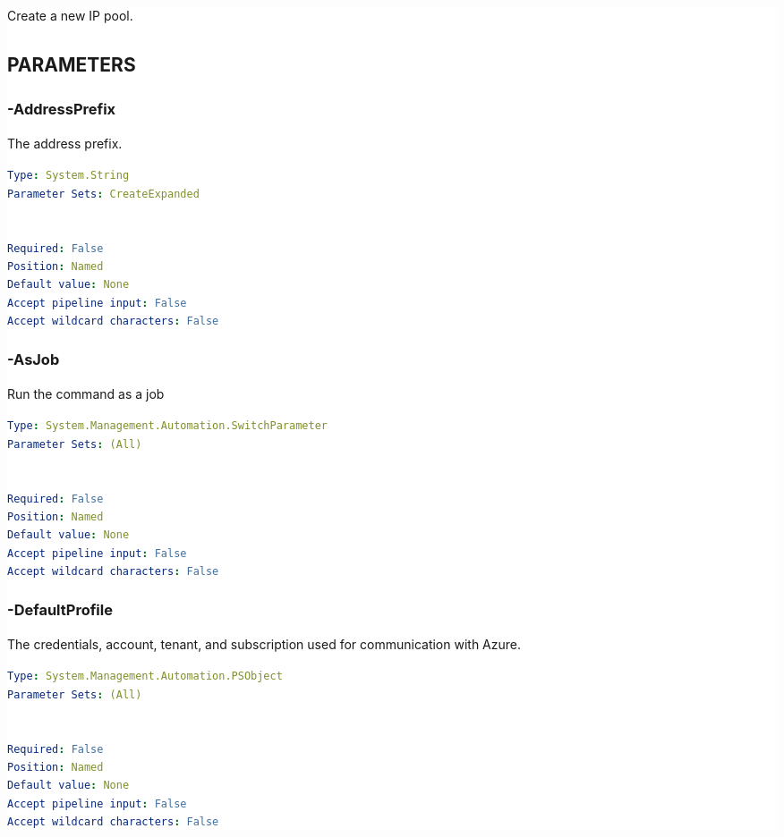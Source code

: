 Create a new IP pool.



## PARAMETERS

### -AddressPrefix
The address prefix.

```yaml
Type: System.String
Parameter Sets: CreateExpanded


Required: False
Position: Named
Default value: None
Accept pipeline input: False
Accept wildcard characters: False

```

### -AsJob
Run the command as a job

```yaml
Type: System.Management.Automation.SwitchParameter
Parameter Sets: (All)


Required: False
Position: Named
Default value: None
Accept pipeline input: False
Accept wildcard characters: False

```

### -DefaultProfile
The credentials, account, tenant, and subscription used for communication with Azure.

```yaml
Type: System.Management.Automation.PSObject
Parameter Sets: (All)


Required: False
Position: Named
Default value: None
Accept pipeline input: False
Accept wildcard characters: False

```
